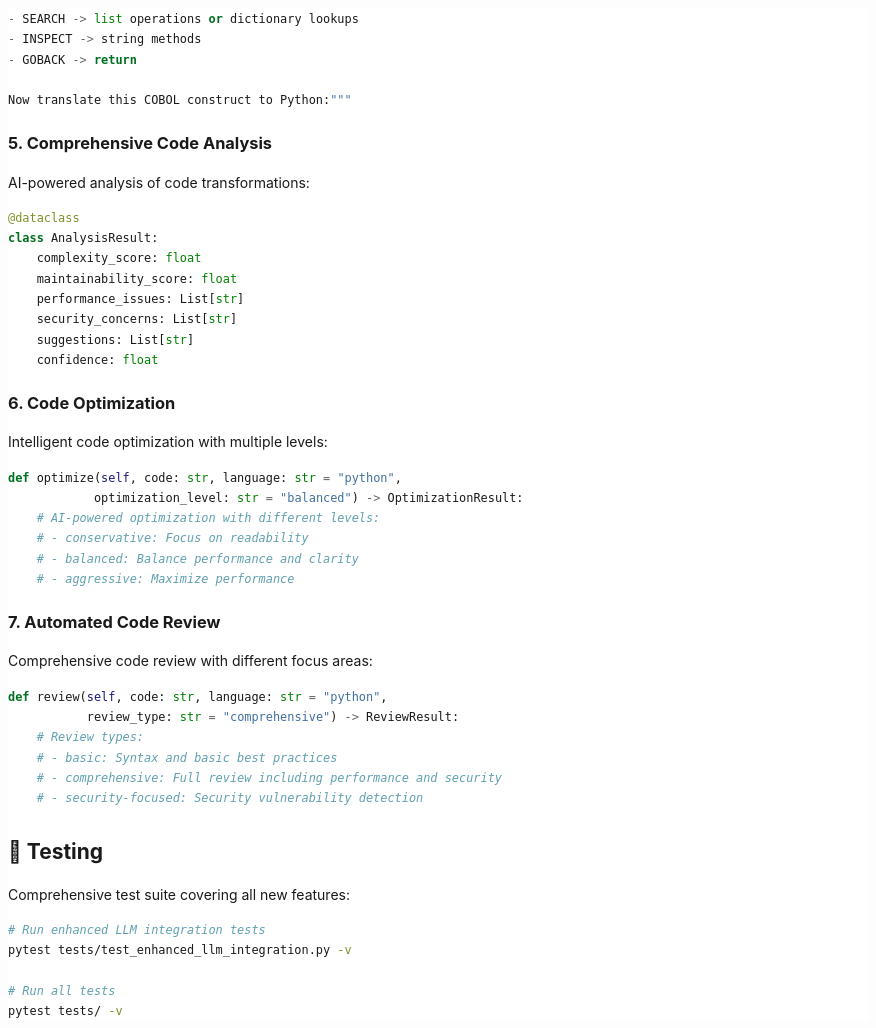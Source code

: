 ```python
- SEARCH -> list operations or dictionary lookups
- INSPECT -> string methods
- GOBACK -> return

Now translate this COBOL construct to Python:"""
```

### 5. Comprehensive Code Analysis

AI-powered analysis of code transformations:

```python
@dataclass
class AnalysisResult:
    complexity_score: float
    maintainability_score: float
    performance_issues: List[str]
    security_concerns: List[str]
    suggestions: List[str]
    confidence: float
```

### 6. Code Optimization

Intelligent code optimization with multiple levels:

```python
def optimize(self, code: str, language: str = "python",
            optimization_level: str = "balanced") -> OptimizationResult:
    # AI-powered optimization with different levels:
    # - conservative: Focus on readability
    # - balanced: Balance performance and clarity
    # - aggressive: Maximize performance
```

### 7. Automated Code Review

Comprehensive code review with different focus areas:

```python
def review(self, code: str, language: str = "python",
           review_type: str = "comprehensive") -> ReviewResult:
    # Review types:
    # - basic: Syntax and basic best practices
    # - comprehensive: Full review including performance and security
    # - security-focused: Security vulnerability detection
```

## 🧪 Testing

Comprehensive test suite covering all new features:

```bash
# Run enhanced LLM integration tests
pytest tests/test_enhanced_llm_integration.py -v

# Run all tests
pytest tests/ -v
```
